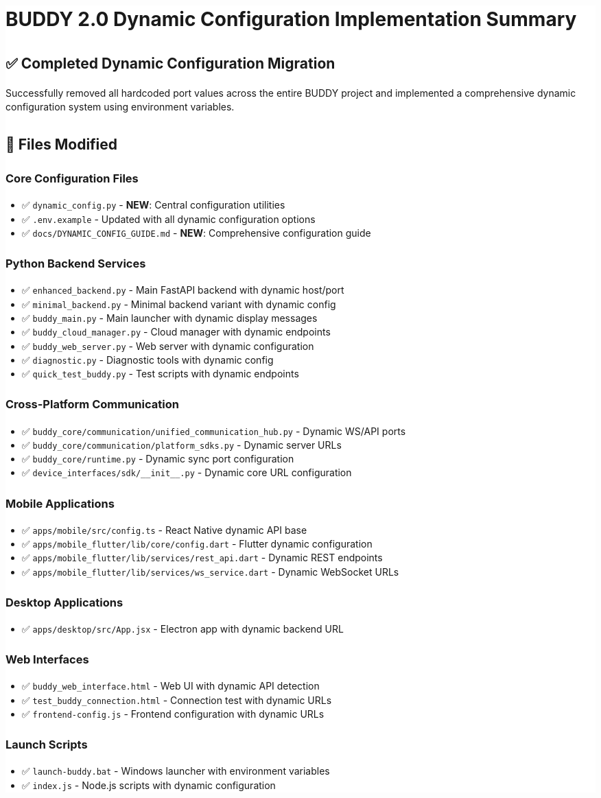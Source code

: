 # BUDDY 2.0 Dynamic Configuration Implementation Summary

## ✅ Completed Dynamic Configuration Migration

Successfully removed all hardcoded port values across the entire BUDDY project and implemented a comprehensive dynamic configuration system using environment variables.

## 📁 Files Modified

### Core Configuration Files
- ✅ `dynamic_config.py` - **NEW**: Central configuration utilities
- ✅ `.env.example` - Updated with all dynamic configuration options
- ✅ `docs/DYNAMIC_CONFIG_GUIDE.md` - **NEW**: Comprehensive configuration guide

### Python Backend Services
- ✅ `enhanced_backend.py` - Main FastAPI backend with dynamic host/port
- ✅ `minimal_backend.py` - Minimal backend variant with dynamic config
- ✅ `buddy_main.py` - Main launcher with dynamic display messages
- ✅ `buddy_cloud_manager.py` - Cloud manager with dynamic endpoints
- ✅ `buddy_web_server.py` - Web server with dynamic configuration
- ✅ `diagnostic.py` - Diagnostic tools with dynamic config
- ✅ `quick_test_buddy.py` - Test scripts with dynamic endpoints

### Cross-Platform Communication
- ✅ `buddy_core/communication/unified_communication_hub.py` - Dynamic WS/API ports
- ✅ `buddy_core/communication/platform_sdks.py` - Dynamic server URLs
- ✅ `buddy_core/runtime.py` - Dynamic sync port configuration
- ✅ `device_interfaces/sdk/__init__.py` - Dynamic core URL configuration

### Mobile Applications
- ✅ `apps/mobile/src/config.ts` - React Native dynamic API base
- ✅ `apps/mobile_flutter/lib/core/config.dart` - Flutter dynamic configuration
- ✅ `apps/mobile_flutter/lib/services/rest_api.dart` - Dynamic REST endpoints
- ✅ `apps/mobile_flutter/lib/services/ws_service.dart` - Dynamic WebSocket URLs

### Desktop Applications
- ✅ `apps/desktop/src/App.jsx` - Electron app with dynamic backend URL

### Web Interfaces
- ✅ `buddy_web_interface.html` - Web UI with dynamic API detection
- ✅ `test_buddy_connection.html` - Connection test with dynamic URLs
- ✅ `frontend-config.js` - Frontend configuration with dynamic URLs

### Launch Scripts
- ✅ `launch-buddy.bat` - Windows launcher with environment variables
- ✅ `index.js` - Node.js scripts with dynamic configuration
